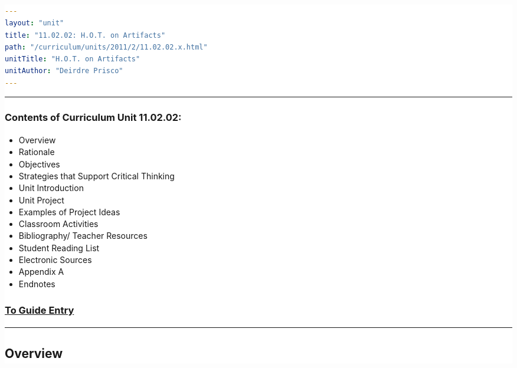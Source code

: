 ```yaml
---
layout: "unit"
title: "11.02.02: H.O.T. on Artifacts"
path: "/curriculum/units/2011/2/11.02.02.x.html"
unitTitle: "H.O.T. on Artifacts"
unitAuthor: "Deirdre Prisco"
---
```

<body>
<hr/>
<h3>
Contents of Curriculum Unit 11.02.02:
</h3>
<ul>
<li>
Overview
</li>
<li>
Rationale
</li>
<li>
Objectives
</li>
<li>
Strategies that Support Critical Thinking
</li>
<li>
Unit Introduction
</li>
<li>
Unit Project
</li>
<li>
Examples of Project Ideas
</li>
<li>
Classroom Activities
</li>
<li>
Bibliography/ Teacher Resources
</li>
<li>
Student Reading List
</li>
<li>
Electronic Sources
</li>
<li>
Appendix A
</li>
<li>
Endnotes
</li>
</ul>
<h3>
<a href="../../../guides/2011/2/11.02.02.x.html">
To Guide Entry
</a>
</h3>
<hr/>
<h2>
Overview